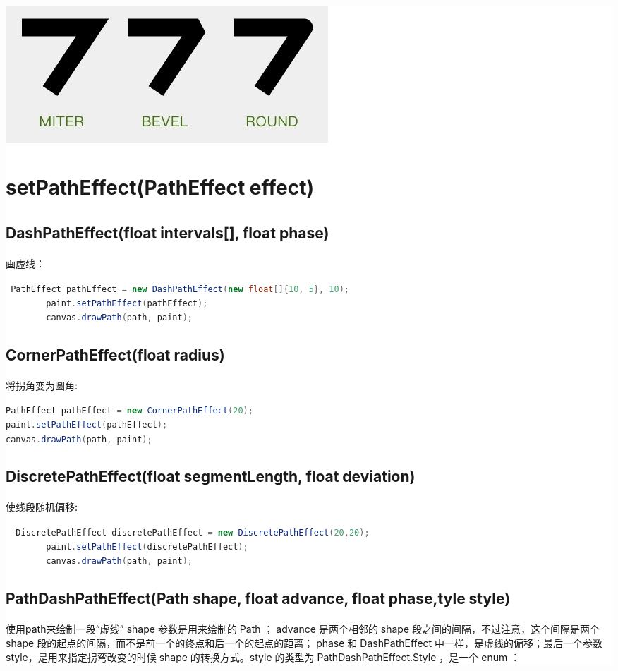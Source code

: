 ![18](https://github.com/DingoDemon/AndroidNotes/blob/master/LinkPics/draw_pics_2/draw_18.jpg)

# setPathEffect(PathEffect effect)

## DashPathEffect(float intervals[], float phase)

画虚线：

```java
 PathEffect pathEffect = new DashPathEffect(new float[]{10, 5}, 10);
        paint.setPathEffect(pathEffect);
        canvas.drawPath(path, paint);
```        

## CornerPathEffect(float radius)
将拐角变为圆角:

```java
PathEffect pathEffect = new CornerPathEffect(20);  
paint.setPathEffect(pathEffect);
canvas.drawPath(path, paint);  
```

## DiscretePathEffect(float segmentLength, float deviation) 

使线段随机偏移:

```java
  DiscretePathEffect discretePathEffect = new DiscretePathEffect(20,20);
        paint.setPathEffect(discretePathEffect);
        canvas.drawPath(path, paint);
```

## PathDashPathEffect(Path shape, float advance, float phase,tyle style)

使用path来绘制一段“虚线”
shape 参数是用来绘制的 Path ； advance 是两个相邻的 shape 段之间的间隔，不过注意，这个间隔是两个 shape 段的起点的间隔，而不是前一个的终点和后一个的起点的距离； phase 和 DashPathEffect 中一样，是虚线的偏移；最后一个参数 style，是用来指定拐弯改变的时候 shape 的转换方式。style 的类型为 PathDashPathEffect.Style ，是一个 enum ：
